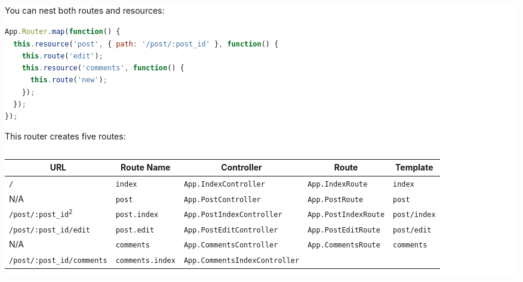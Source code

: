 You can nest both routes and resources:

```javascript
App.Router.map(function() {
  this.resource('post', { path: '/post/:post_id' }, function() {
    this.route('edit');
    this.resource('comments', function() {
      this.route('new');
    });
  });
});
```

This router creates five routes:

<div style="overflow: auto">
  <table>
    <thead>
    <tr>
      <th>URL</th>
      <th>Route Name</th>
      <th>Controller</th>
      <th>Route</th>
      <th>Template</th>
    </tr>
    </thead>
    <tr>
      <td><code>/</code></td>
      <td><code>index</code></td>
      <td><code>App.IndexController</code></td>
      <td><code>App.IndexRoute</code></td>
      <td><code>index</code></td>
    </tr>
    <tr>
      <td>N/A</td>
      <td><code>post</code></td>
      <td><code>App.PostController</code></td>
      <td><code>App.PostRoute</code></td>
      <td><code>post</code></td>
    </tr>
    <tr>
      <td><code>/post/:post_id<sup>2</sup></code></td>
      <td><code>post.index</code></td>
      <td><code>App.PostIndexController</code></td>
      <td><code>App.PostIndexRoute</code></td>
      <td><code>post/index</code></td>
    </tr>
    <tr>
      <td><code>/post/:post_id/edit</code></td>
      <td><code>post.edit</code></td>
      <td><code>App.PostEditController</code></td>
      <td><code>App.PostEditRoute</code></td>
      <td><code>post/edit</code></td>
    </tr>
    <tr>
      <td>N/A</td>
      <td><code>comments</code></td>
      <td><code>App.CommentsController</code></td>
      <td><code>App.CommentsRoute</code></td>
      <td><code>comments</code></td>
    </tr>
    <tr>
      <td><code>/post/:post_id/comments</code></td>
      <td><code>comments.index</code></td>
      <td><code>App.CommentsIndexController</code></td>